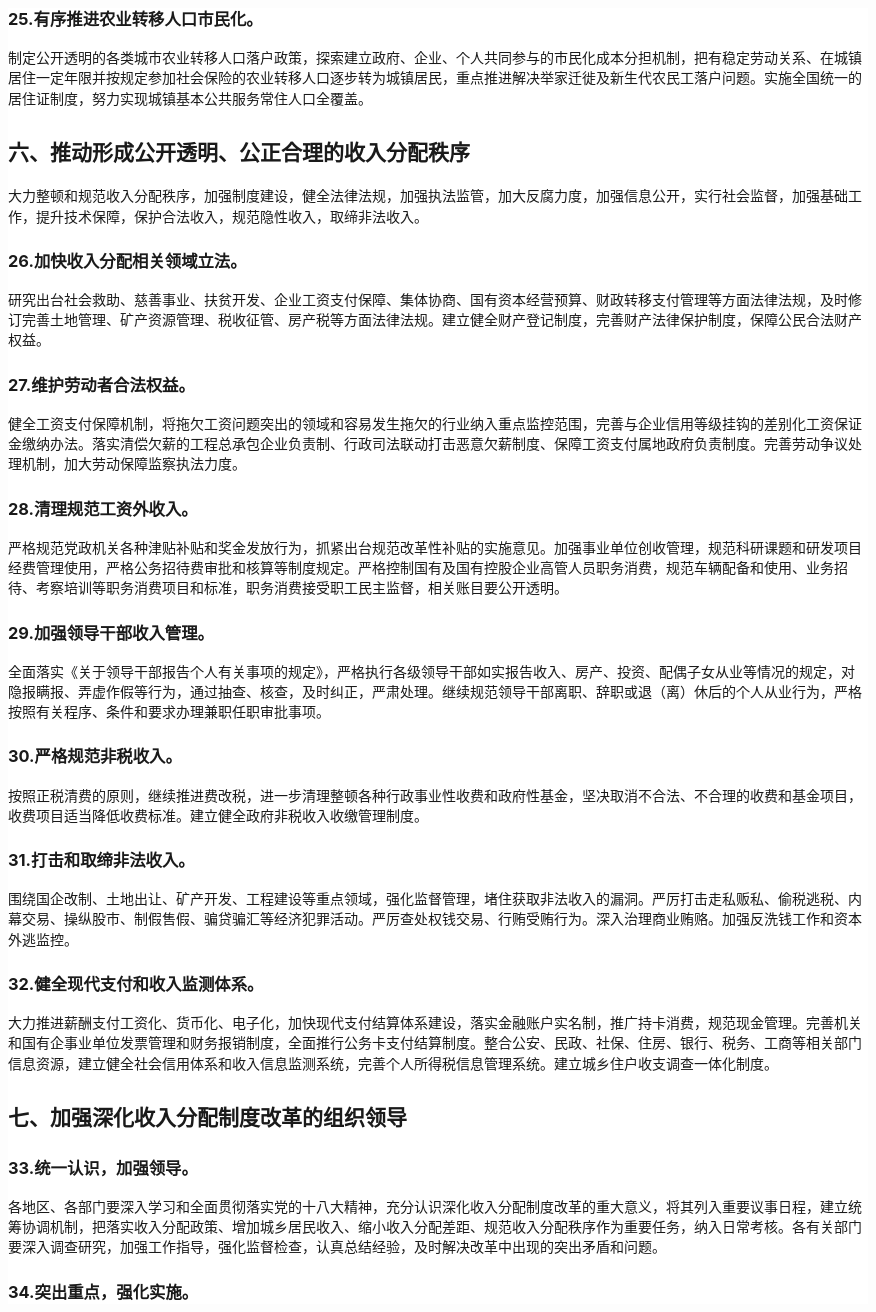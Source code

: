 ### 25.有序推进农业转移人口市民化。

制定公开透明的各类城市农业转移人口落户政策，探索建立政府、企业、个人共同参与的市民化成本分担机制，把有稳定劳动关系、在城镇居住一定年限并按规定参加社会保险的农业转移人口逐步转为城镇居民，重点推进解决举家迁徙及新生代农民工落户问题。实施全国统一的居住证制度，努力实现城镇基本公共服务常住人口全覆盖。

## 六、推动形成公开透明、公正合理的收入分配秩序

大力整顿和规范收入分配秩序，加强制度建设，健全法律法规，加强执法监管，加大反腐力度，加强信息公开，实行社会监督，加强基础工作，提升技术保障，保护合法收入，规范隐性收入，取缔非法收入。

### 26.加快收入分配相关领域立法。

研究出台社会救助、慈善事业、扶贫开发、企业工资支付保障、集体协商、国有资本经营预算、财政转移支付管理等方面法律法规，及时修订完善土地管理、矿产资源管理、税收征管、房产税等方面法律法规。建立健全财产登记制度，完善财产法律保护制度，保障公民合法财产权益。

### 27.维护劳动者合法权益。

健全工资支付保障机制，将拖欠工资问题突出的领域和容易发生拖欠的行业纳入重点监控范围，完善与企业信用等级挂钩的差别化工资保证金缴纳办法。落实清偿欠薪的工程总承包企业负责制、行政司法联动打击恶意欠薪制度、保障工资支付属地政府负责制度。完善劳动争议处理机制，加大劳动保障监察执法力度。

### 28.清理规范工资外收入。

严格规范党政机关各种津贴补贴和奖金发放行为，抓紧出台规范改革性补贴的实施意见。加强事业单位创收管理，规范科研课题和研发项目经费管理使用，严格公务招待费审批和核算等制度规定。严格控制国有及国有控股企业高管人员职务消费，规范车辆配备和使用、业务招待、考察培训等职务消费项目和标准，职务消费接受职工民主监督，相关账目要公开透明。

### 29.加强领导干部收入管理。

全面落实《关于领导干部报告个人有关事项的规定》，严格执行各级领导干部如实报告收入、房产、投资、配偶子女从业等情况的规定，对隐报瞒报、弄虚作假等行为，通过抽查、核查，及时纠正，严肃处理。继续规范领导干部离职、辞职或退（离）休后的个人从业行为，严格按照有关程序、条件和要求办理兼职任职审批事项。

### 30.严格规范非税收入。

按照正税清费的原则，继续推进费改税，进一步清理整顿各种行政事业性收费和政府性基金，坚决取消不合法、不合理的收费和基金项目，收费项目适当降低收费标准。建立健全政府非税收入收缴管理制度。

### 31.打击和取缔非法收入。

围绕国企改制、土地出让、矿产开发、工程建设等重点领域，强化监督管理，堵住获取非法收入的漏洞。严厉打击走私贩私、偷税逃税、内幕交易、操纵股市、制假售假、骗贷骗汇等经济犯罪活动。严厉查处权钱交易、行贿受贿行为。深入治理商业贿赂。加强反洗钱工作和资本外逃监控。

### 32.健全现代支付和收入监测体系。

大力推进薪酬支付工资化、货币化、电子化，加快现代支付结算体系建设，落实金融账户实名制，推广持卡消费，规范现金管理。完善机关和国有企事业单位发票管理和财务报销制度，全面推行公务卡支付结算制度。整合公安、民政、社保、住房、银行、税务、工商等相关部门信息资源，建立健全社会信用体系和收入信息监测系统，完善个人所得税信息管理系统。建立城乡住户收支调查一体化制度。

## 七、加强深化收入分配制度改革的组织领导

### 33.统一认识，加强领导。

各地区、各部门要深入学习和全面贯彻落实党的十八大精神，充分认识深化收入分配制度改革的重大意义，将其列入重要议事日程，建立统筹协调机制，把落实收入分配政策、增加城乡居民收入、缩小收入分配差距、规范收入分配秩序作为重要任务，纳入日常考核。各有关部门要深入调查研究，加强工作指导，强化监督检查，认真总结经验，及时解决改革中出现的突出矛盾和问题。

### 34.突出重点，强化实施。
